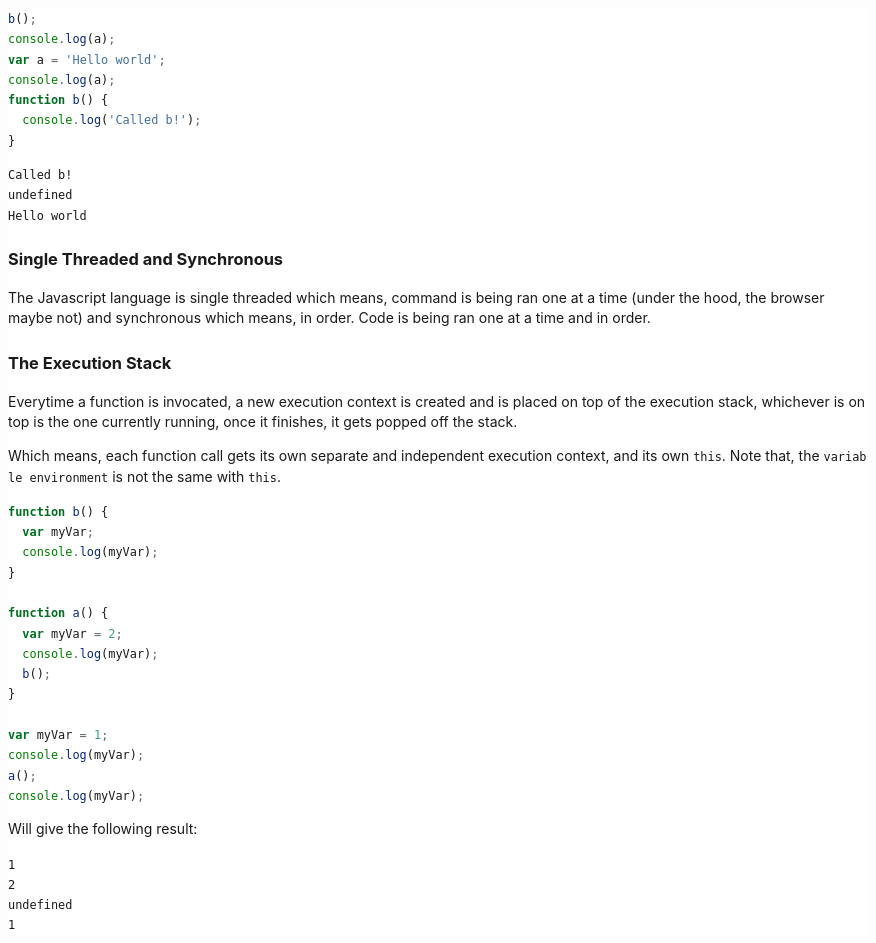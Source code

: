 ```javascript
b();
console.log(a);
var a = 'Hello world';
console.log(a);
function b() {
  console.log('Called b!');
}
```
```
Called b!
undefined
Hello world
```

### Single Threaded and Synchronous
The Javascript language is single threaded which means, command is being ran one at a time (under the hood, the browser maybe not) and synchronous which means, in order. Code is being ran one at a time and in order.

### The Execution Stack
Everytime a function is invocated, a new execution context is created and is placed on top of the execution stack, whichever is on top is the one currently running, once it finishes, it gets popped off the stack.

Which means, each function call gets its own separate and independent execution context, and its own `this`. Note that, the `variable environment` is not the same with `this`.

```javascript
function b() {
  var myVar;
  console.log(myVar);
}

function a() {
  var myVar = 2;
  console.log(myVar);
  b();
}

var myVar = 1;
console.log(myVar);
a();
console.log(myVar);
```
Will give the following result:
```
1
2
undefined
1
```
